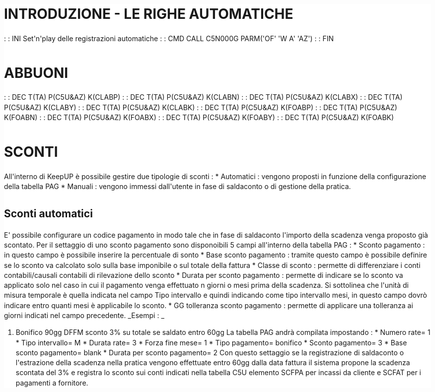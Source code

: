 # INTRODUZIONE - LE RIGHE AUTOMATICHE
 :  : INI Set'n'play delle registrazioni automatiche
 :  : CMD CALL C5N000G PARM('OF' 'W A' 'AZ')
 :  : FIN

# ABBUONI
 :  : DEC T(TA) P(C5U&AZ) K(CLABP)
 :  : DEC T(TA) P(C5U&AZ) K(CLABN)
 :  : DEC T(TA) P(C5U&AZ) K(CLABX)
 :  : DEC T(TA) P(C5U&AZ) K(CLABY)
 :  : DEC T(TA) P(C5U&AZ) K(CLABK)
 :  : DEC T(TA) P(C5U&AZ) K(FOABP)
 :  : DEC T(TA) P(C5U&AZ) K(FOABN)
 :  : DEC T(TA) P(C5U&AZ) K(FOABX)
 :  : DEC T(TA) P(C5U&AZ) K(FOABY)
 :  : DEC T(TA) P(C5U&AZ) K(FOABK)

# SCONTI
All'interno di KeepUP è possibile gestire due tipologie di sconti : 
\* Automatici :  vengono proposti in funzione della configurazione della tabella PAG
\* Manuali :  vengono immessi dall'utente in fase di saldaconto o di gestione della pratica.
## Sconti automatici
E' possibile configurare un codice pagamento in modo tale che in fase di saldaconto l'importo della scadenza venga proposto già scontato. Per il settaggio di uno sconto pagamento sono disponoibili 5 campi all'interno della tabella PAG : 
 \* Sconto pagamento :  in questo campo è possibile inserire la percentuale di sonto
 \* Base sconto pagamento :  tramite questo campo è possibile definire se lo sconto va calcolato solo sulla base imponibile o sul totale della fattura
 \* Classe di sconto :  permette di differenziare i conti contabili/causali contabili di rilevazione dello sconto
 \* Durata per sconto pagamento :  permette di indicare se lo sconto va applicato solo nel caso in cui il pagamento venga effettuato n giorni o mesi prima della scadenza. Si sottolinea che l'unità di misura temporale è quella indicata nel campo Tipo intervallo e quindi indicando come tipo intervallo mesi, in questo campo dovrò indicare entro quanti mesi è applicabile lo sconto.
 \* GG tolleranza sconto pagamento :  permette di applicare una tolleranza ai giorni indicati nel campo precedente.
_Esempi : _
1. Bonifico 90gg DFFM sconto 3% su totale se saldato entro 60gg
La tabella PAG andrà compilata impostando : 
 \* Numero rate= 1
 \* Tipo intervallo= M
 \* Durata rate= 3
 \* Forza fine mese= 1
 \* Tipo pagamento= bonifico
 \* Sconto pagamento= 3
 \* Base sconto pagamento= blank
 \* Durata per sconto pagamento= 2
Con questo settaggio se la registrazione di saldaconto o l'estrazione della scadenza nella pratica vengono effettuate entro 60gg dalla data fattura il sistema propone la scadenza scontata del 3% e registra lo sconto sui conti indicati nella tabella C5U elemento SCFPA per incassi da cliente e SCFAT per i pagamenti a fornitore.
